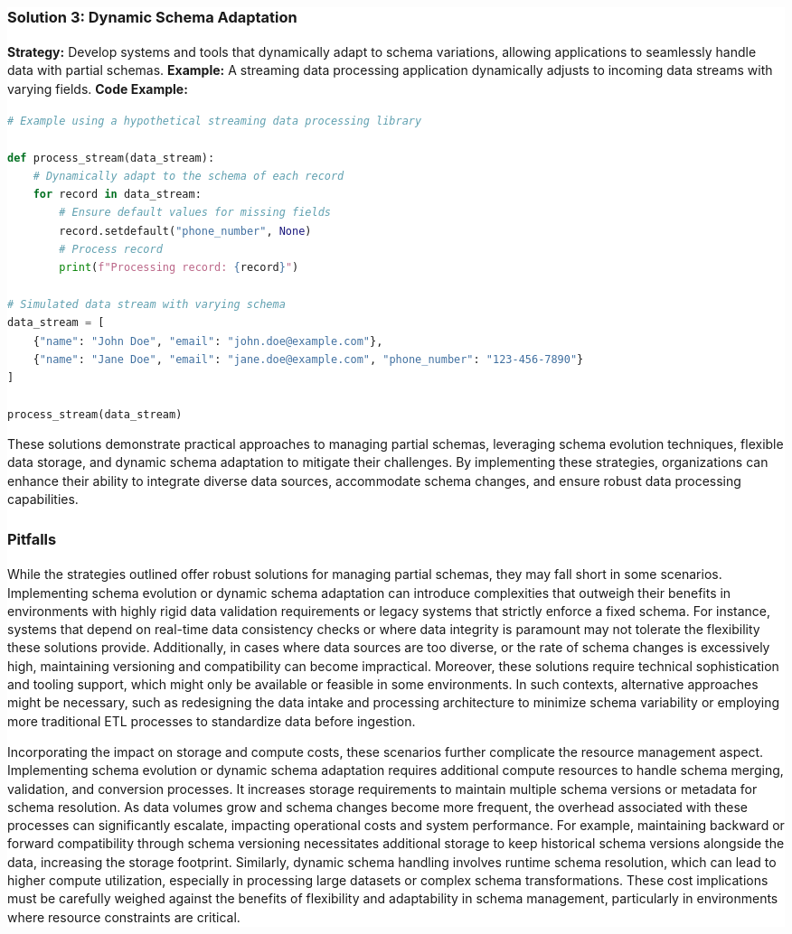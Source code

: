 ### Solution 3: Dynamic Schema Adaptation

**Strategy:** Develop systems and tools that dynamically adapt to schema variations, allowing applications to seamlessly handle data with partial schemas.
**Example:** A streaming data processing application dynamically adjusts to incoming data streams with varying fields.
**Code Example:**

```python
# Example using a hypothetical streaming data processing library

def process_stream(data_stream):
    # Dynamically adapt to the schema of each record
    for record in data_stream:
        # Ensure default values for missing fields
        record.setdefault("phone_number", None)
        # Process record
        print(f"Processing record: {record}")

# Simulated data stream with varying schema
data_stream = [
    {"name": "John Doe", "email": "john.doe@example.com"},
    {"name": "Jane Doe", "email": "jane.doe@example.com", "phone_number": "123-456-7890"}
]

process_stream(data_stream)
```

These solutions demonstrate practical approaches to managing partial schemas, leveraging schema evolution techniques, flexible data storage, and dynamic schema adaptation to mitigate their challenges. By implementing these strategies, organizations can enhance their ability to integrate diverse data sources, accommodate schema changes, and ensure robust data processing capabilities.

### Pitfalls

While the strategies outlined offer robust solutions for managing partial schemas, they may fall short in some scenarios. Implementing schema evolution or dynamic schema adaptation can introduce complexities that outweigh their benefits in environments with highly rigid data validation requirements or legacy systems that strictly enforce a fixed schema. For instance, systems that depend on real-time data consistency checks or where data integrity is paramount may not tolerate the flexibility these solutions provide. Additionally, in cases where data sources are too diverse, or the rate of schema changes is excessively high, maintaining versioning and compatibility can become impractical. Moreover, these solutions require technical sophistication and tooling support, which might only be available or feasible in some environments. In such contexts, alternative approaches might be necessary, such as redesigning the data intake and processing architecture to minimize schema variability or employing more traditional ETL processes to standardize data before ingestion.

Incorporating the impact on storage and compute costs, these scenarios further complicate the resource management aspect. Implementing schema evolution or dynamic schema adaptation requires additional compute resources to handle schema merging, validation, and conversion processes. It increases storage requirements to maintain multiple schema versions or metadata for schema resolution. As data volumes grow and schema changes become more frequent, the overhead associated with these processes can significantly escalate, impacting operational costs and system performance. For example, maintaining backward or forward compatibility through schema versioning necessitates additional storage to keep historical schema versions alongside the data, increasing the storage footprint. Similarly, dynamic schema handling involves runtime schema resolution, which can lead to higher compute utilization, especially in processing large datasets or complex schema transformations. These cost implications must be carefully weighed against the benefits of flexibility and adaptability in schema management, particularly in environments where resource constraints are critical.
